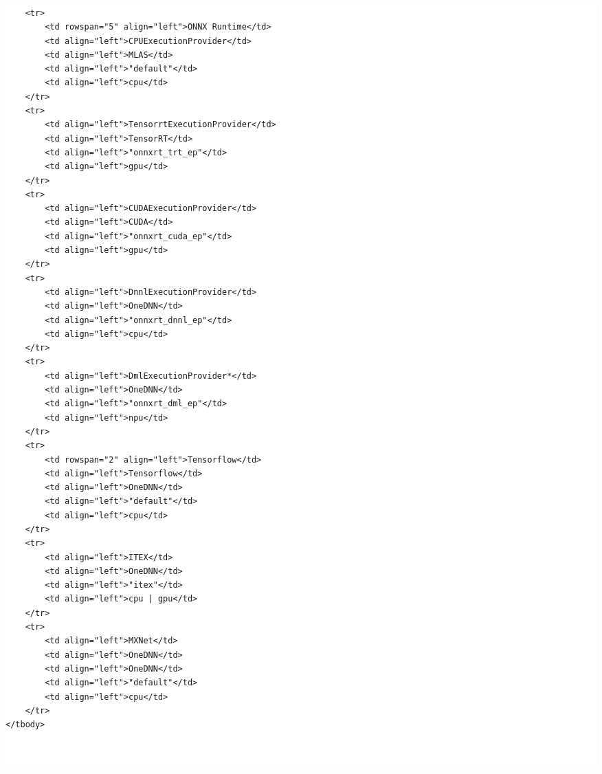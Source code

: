         <tr>
            <td rowspan="5" align="left">ONNX Runtime</td>
            <td align="left">CPUExecutionProvider</td>
            <td align="left">MLAS</td>
            <td align="left">"default"</td>
            <td align="left">cpu</td>
        </tr>
        <tr>
            <td align="left">TensorrtExecutionProvider</td>
            <td align="left">TensorRT</td>
            <td align="left">"onnxrt_trt_ep"</td>
            <td align="left">gpu</td>
        </tr>
        <tr>
            <td align="left">CUDAExecutionProvider</td>
            <td align="left">CUDA</td>
            <td align="left">"onnxrt_cuda_ep"</td>
            <td align="left">gpu</td>
        </tr>
        <tr>
            <td align="left">DnnlExecutionProvider</td>
            <td align="left">OneDNN</td>
            <td align="left">"onnxrt_dnnl_ep"</td>
            <td align="left">cpu</td>
        </tr>
        <tr>
            <td align="left">DmlExecutionProvider*</td>
            <td align="left">OneDNN</td>
            <td align="left">"onnxrt_dml_ep"</td>
            <td align="left">npu</td>
        </tr>
        <tr>
            <td rowspan="2" align="left">Tensorflow</td>
            <td align="left">Tensorflow</td>
            <td align="left">OneDNN</td>
            <td align="left">"default"</td>
            <td align="left">cpu</td>
        </tr>
        <tr>
            <td align="left">ITEX</td>
            <td align="left">OneDNN</td>
            <td align="left">"itex"</td>
            <td align="left">cpu | gpu</td>
        </tr>  
        <tr>
            <td align="left">MXNet</td>
            <td align="left">OneDNN</td>
            <td align="left">OneDNN</td>
            <td align="left">"default"</td>
            <td align="left">cpu</td>
        </tr>
    </tbody>
</table>
<br>
<br>

